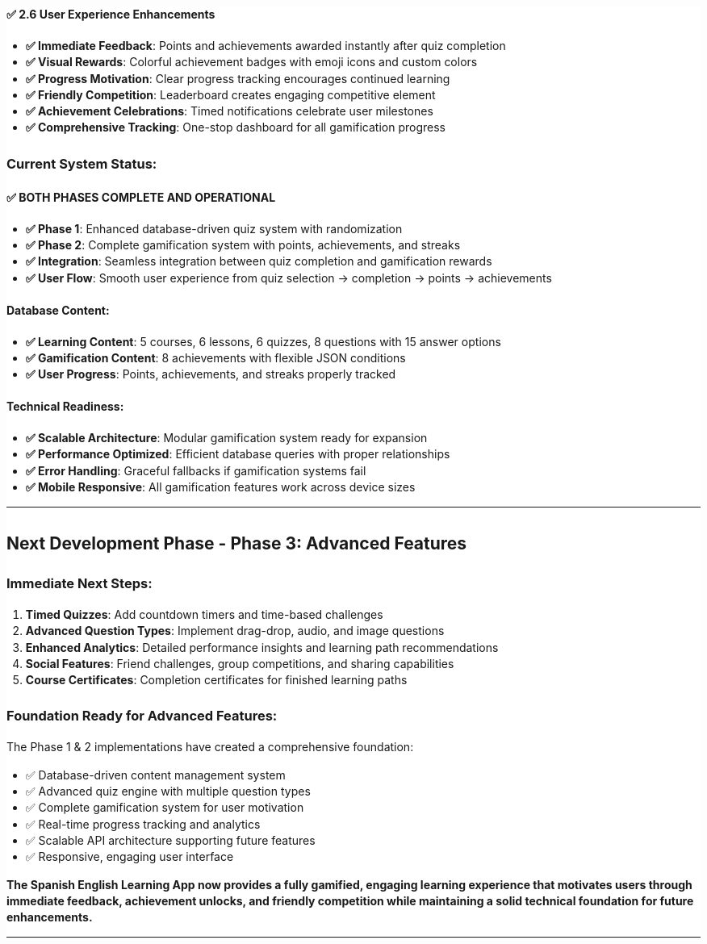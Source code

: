 #### ✅ 2.6 User Experience Enhancements
- **✅ Immediate Feedback**: Points and achievements awarded instantly after quiz completion
- **✅ Visual Rewards**: Colorful achievement badges with emoji icons and custom colors
- **✅ Progress Motivation**: Clear progress tracking encourages continued learning
- **✅ Friendly Competition**: Leaderboard creates engaging competitive element
- **✅ Achievement Celebrations**: Timed notifications celebrate user milestones
- **✅ Comprehensive Tracking**: One-stop dashboard for all gamification progress

### Current System Status:

#### **✅ BOTH PHASES COMPLETE AND OPERATIONAL**
- **✅ Phase 1**: Enhanced database-driven quiz system with randomization
- **✅ Phase 2**: Complete gamification system with points, achievements, and streaks
- **✅ Integration**: Seamless integration between quiz completion and gamification rewards
- **✅ User Flow**: Smooth user experience from quiz selection → completion → points → achievements

#### Database Content:
- **✅ Learning Content**: 5 courses, 6 lessons, 6 quizzes, 8 questions with 15 answer options
- **✅ Gamification Content**: 8 achievements with flexible JSON conditions
- **✅ User Progress**: Points, achievements, and streaks properly tracked

#### Technical Readiness:
- **✅ Scalable Architecture**: Modular gamification system ready for expansion
- **✅ Performance Optimized**: Efficient database queries with proper relationships
- **✅ Error Handling**: Graceful fallbacks if gamification systems fail
- **✅ Mobile Responsive**: All gamification features work across device sizes

---

## Next Development Phase - Phase 3: Advanced Features

### Immediate Next Steps:
1. **Timed Quizzes**: Add countdown timers and time-based challenges
2. **Advanced Question Types**: Implement drag-drop, audio, and image questions
3. **Enhanced Analytics**: Detailed performance insights and learning path recommendations
4. **Social Features**: Friend challenges, group competitions, and sharing capabilities
5. **Course Certificates**: Completion certificates for finished learning paths

### Foundation Ready for Advanced Features:
The Phase 1 & 2 implementations have created a comprehensive foundation:
- ✅ Database-driven content management system
- ✅ Advanced quiz engine with multiple question types
- ✅ Complete gamification system for user motivation
- ✅ Real-time progress tracking and analytics
- ✅ Scalable API architecture supporting future features
- ✅ Responsive, engaging user interface

**The Spanish English Learning App now provides a fully gamified, engaging learning experience that motivates users through immediate feedback, achievement unlocks, and friendly competition while maintaining a solid technical foundation for future enhancements.**

---